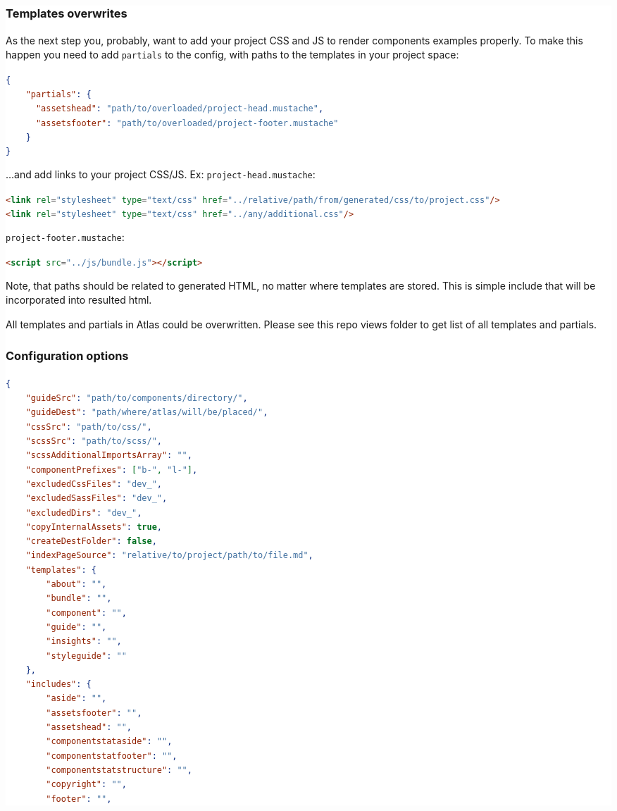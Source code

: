 ### Templates overwrites

As the next step you, probably, want to add your project CSS and JS to render components examples properly.
To make this happen you need to add `partials` to the config, with paths to the templates in your project space:

```json
{
    "partials": {
      "assetshead": "path/to/overloaded/project-head.mustache",
      "assetsfooter": "path/to/overloaded/project-footer.mustache"
    }
}
```

...and add links to your project CSS/JS. Ex: `project-head.mustache`:

```html
<link rel="stylesheet" type="text/css" href="../relative/path/from/generated/css/to/project.css"/>
<link rel="stylesheet" type="text/css" href="../any/additional.css"/>
```

`project-footer.mustache`:

```html
<script src="../js/bundle.js"></script>
```

Note, that paths should be related to generated HTML, no matter where templates are stored. This is simple include that will be incorporated into resulted html.

All templates and partials in Atlas could be overwritten. Please see this repo views folder to get list of all templates and partials.

### Configuration options

```json
{
    "guideSrc": "path/to/components/directory/",
    "guideDest": "path/where/atlas/will/be/placed/",
    "cssSrc": "path/to/css/",
    "scssSrc": "path/to/scss/",
    "scssAdditionalImportsArray": "",
    "componentPrefixes": ["b-", "l-"],
    "excludedCssFiles": "dev_",
    "excludedSassFiles": "dev_",
    "excludedDirs": "dev_",
    "copyInternalAssets": true,
    "createDestFolder": false,
    "indexPageSource": "relative/to/project/path/to/file.md",
    "templates": {
        "about": "",
        "bundle": "",
        "component": "",
        "guide": "",
        "insights": "",
        "styleguide": ""
    },
    "includes": {
        "aside": "",
        "assetsfooter": "",
        "assetshead": "",
        "componentstataside": "",
        "componentstatfooter": "",
        "componentstatstructure": "",
        "copyright": "",
        "footer": "",
```